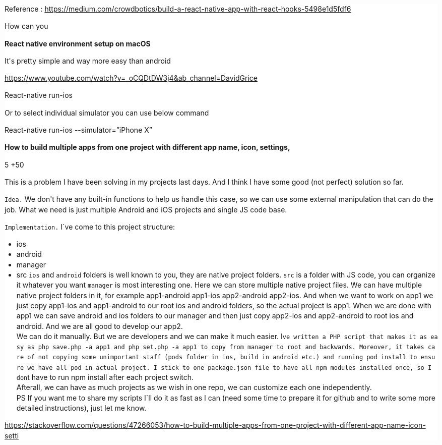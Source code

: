```jsx showLineNumbers
```

Reference :
https://medium.com/crowdbotics/build-a-react-native-app-with-react-hooks-5498e1d5fdf6

How can you

**React native environment setup on macOS**

It's pretty simple and way more easy than android

https://www.youtube.com/watch?v=_oCQDtDW3j4&ab_channel=DavidGrice

React-native run-ios

Or to select individual simulator you can use below command

React-native run-ios --simulator=”iPhone X”

**How to build multiple apps from one project with different app name, icon, settings,**

5
+50

This is a problem I have been solving in my projects last days. And I think I have some good (not perfect) solution so far.

`Idea.` We don't have any built-in functions to help us handle this case, so we can use some external manipulation that can do the job. What we need is just multiple Android and iOS projects and single JS code base.

`Implementation.` I`ve come to this project structure:

- ios
- android
- manager
- src
  `ios` and `android` folders is well known to you, they are native project folders.
  `src` is a folder with JS code, you can organize it whatever you want
  `manager` is most interesting one. Here we can store multiple native project files. We can have multiple native project folders in it, for example app1-android app1-ios app2-android app2-ios. And when we want to work on app1 we just copy app1-ios and app1-android to our root ios and android folders, so the actual project is app1. When we are done with app1 we can save android and ios folders to our manager and then just copy app2-ios and app2-android to root ios and android. And we are all good to develop our app2.<br/>
  We can do it manually. But we are developers and we can make it much easier. I`ve written a PHP script that makes it as easy as php save.php -a app1 and php set.php -a app1 to copy from manager to root and backwards. Moreover, it takes care of not copying some unimportant staff (pods folder in ios, build in android etc.) and running pod install to ensure we have all pod in actual project.
I stick to one package.json file to have all npm modules installed once, so I don`t have to run npm install after each project switch.<br/>
  Afterall, we can have as much projects as we wish in one repo, we can customize each one independently.<br/>
  PS If you want me to share my scripts I`ll do it as fast as I can (need some time to prepare it for github and to write some more detailed instructions), just let me know.

https://stackoverflow.com/questions/47266053/how-to-build-multiple-apps-from-one-project-with-different-app-name-icon-setti
